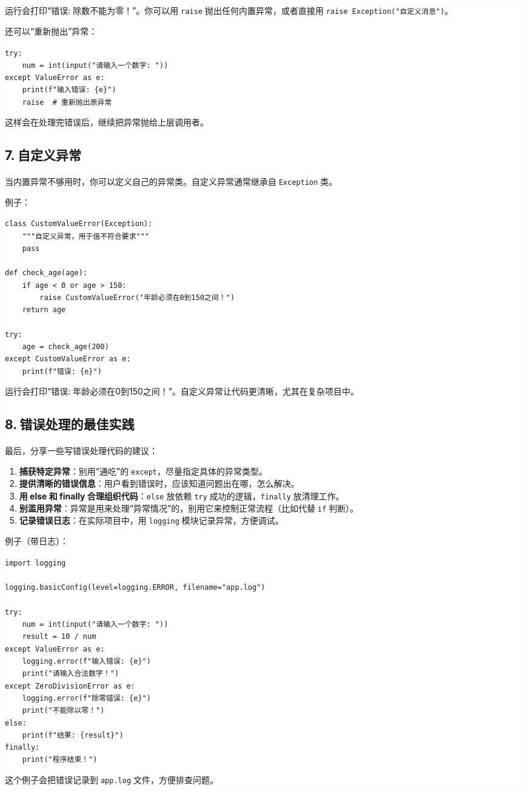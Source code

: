 
运行会打印“错误: 除数不能为零！”。你可以用 `raise` 抛出任何内置异常，或者直接用 `raise Exception("自定义消息")`。

还可以“重新抛出”异常：

    try:
        num = int(input("请输入一个数字: "))
    except ValueError as e:
        print(f"输入错误: {e}")
        raise  # 重新抛出原异常
    

这样会在处理完错误后，继续把异常抛给上层调用者。

7\. 自定义异常
---------

当内置异常不够用时，你可以定义自己的异常类。自定义异常通常继承自 `Exception` 类。

例子：

    class CustomValueError(Exception):
        """自定义异常，用于值不符合要求"""
        pass
    
    def check_age(age):
        if age < 0 or age > 150:
            raise CustomValueError("年龄必须在0到150之间！")
        return age
    
    try:
        age = check_age(200)
    except CustomValueError as e:
        print(f"错误: {e}")
    

运行会打印“错误: 年龄必须在0到150之间！”。自定义异常让代码更清晰，尤其在复杂项目中。

8\. 错误处理的最佳实践
-------------

最后，分享一些写错误处理代码的建议：

1.  **捕获特定异常**：别用“通吃”的 `except`，尽量指定具体的异常类型。
2.  **提供清晰的错误信息**：用户看到错误时，应该知道问题出在哪，怎么解决。
3.  **用 else 和 finally 合理组织代码**：`else` 放依赖 `try` 成功的逻辑，`finally` 放清理工作。
4.  **别滥用异常**：异常是用来处理“异常情况”的，别用它来控制正常流程（比如代替 `if` 判断）。
5.  **记录错误日志**：在实际项目中，用 `logging` 模块记录异常，方便调试。

例子（带日志）：

    import logging
    
    logging.basicConfig(level=logging.ERROR, filename="app.log")
    
    try:
        num = int(input("请输入一个数字: "))
        result = 10 / num
    except ValueError as e:
        logging.error(f"输入错误: {e}")
        print("请输入合法数字！")
    except ZeroDivisionError as e:
        logging.error(f"除零错误: {e}")
        print("不能除以零！")
    else:
        print(f"结果: {result}")
    finally:
        print("程序结束！")
    

这个例子会把错误记录到 `app.log` 文件，方便排查问题。